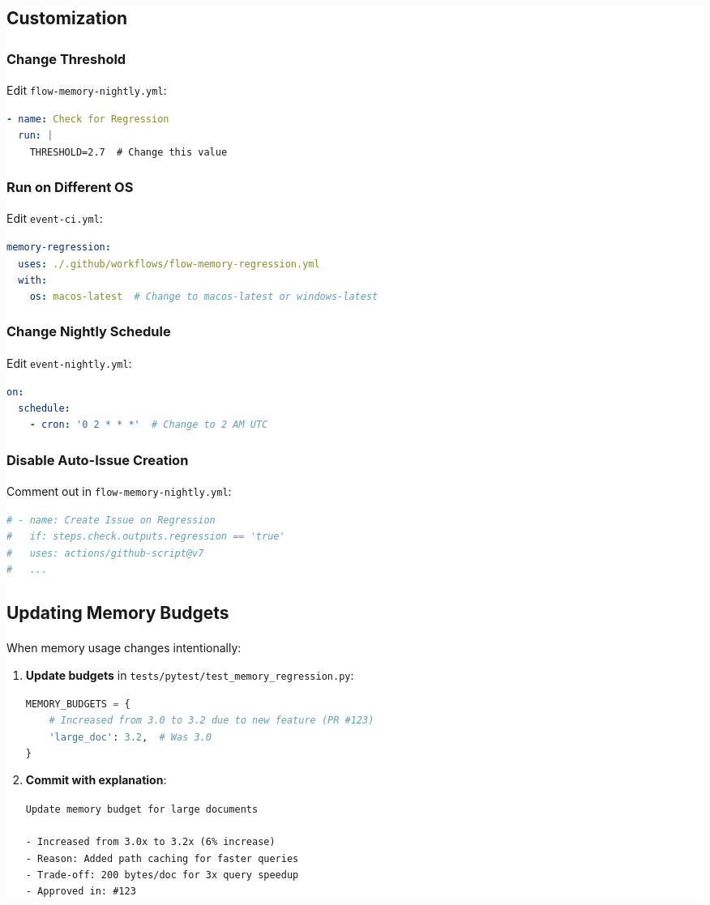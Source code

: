 ## Customization

### Change Threshold

Edit `flow-memory-nightly.yml`:
```yaml
- name: Check for Regression
  run: |
    THRESHOLD=2.7  # Change this value
```

### Run on Different OS

Edit `event-ci.yml`:
```yaml
memory-regression:
  uses: ./.github/workflows/flow-memory-regression.yml
  with:
    os: macos-latest  # Change to macos-latest or windows-latest
```

### Change Nightly Schedule

Edit `event-nightly.yml`:
```yaml
on:
  schedule:
    - cron: '0 2 * * *'  # Change to 2 AM UTC
```

### Disable Auto-Issue Creation

Comment out in `flow-memory-nightly.yml`:
```yaml
# - name: Create Issue on Regression
#   if: steps.check.outputs.regression == 'true'
#   uses: actions/github-script@v7
#   ...
```

## Updating Memory Budgets

When memory usage changes intentionally:

1. **Update budgets** in `tests/pytest/test_memory_regression.py`:
   ```python
   MEMORY_BUDGETS = {
       # Increased from 3.0 to 3.2 due to new feature (PR #123)
       'large_doc': 3.2,  # Was 3.0
   }
   ```

2. **Commit with explanation**:
   ```
   Update memory budget for large documents
   
   - Increased from 3.0x to 3.2x (6% increase)
   - Reason: Added path caching for faster queries
   - Trade-off: 200 bytes/doc for 3x query speedup
   - Approved in: #123
   ```
